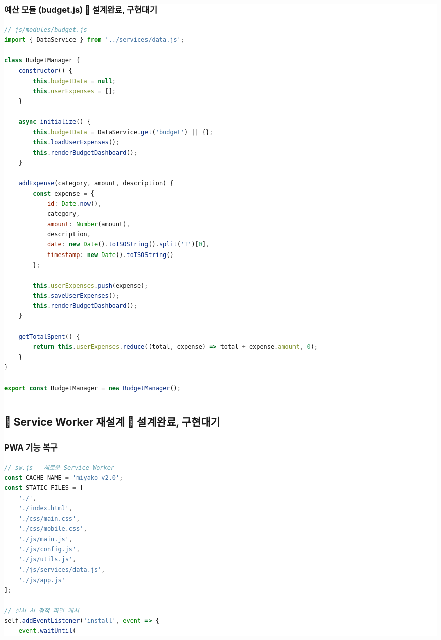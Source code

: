 ### **예산 모듈 (budget.js)** 📝 **설계완료, 구현대기**
```javascript
// js/modules/budget.js
import { DataService } from '../services/data.js';

class BudgetManager {
    constructor() {
        this.budgetData = null;
        this.userExpenses = [];
    }

    async initialize() {
        this.budgetData = DataService.get('budget') || {};
        this.loadUserExpenses();
        this.renderBudgetDashboard();
    }

    addExpense(category, amount, description) {
        const expense = {
            id: Date.now(),
            category,
            amount: Number(amount),
            description,
            date: new Date().toISOString().split('T')[0],
            timestamp: new Date().toISOString()
        };

        this.userExpenses.push(expense);
        this.saveUserExpenses();
        this.renderBudgetDashboard();
    }

    getTotalSpent() {
        return this.userExpenses.reduce((total, expense) => total + expense.amount, 0);
    }
}

export const BudgetManager = new BudgetManager();
```

---

## 📱 **Service Worker 재설계** 📝 **설계완료, 구현대기**

### **PWA 기능 복구**
```javascript
// sw.js - 새로운 Service Worker
const CACHE_NAME = 'miyako-v2.0';
const STATIC_FILES = [
    './',
    './index.html',
    './css/main.css',
    './css/mobile.css',
    './js/main.js',
    './js/config.js',
    './js/utils.js',
    './js/services/data.js',
    './js/app.js'
];

// 설치 시 정적 파일 캐시
self.addEventListener('install', event => {
    event.waitUntil(
```